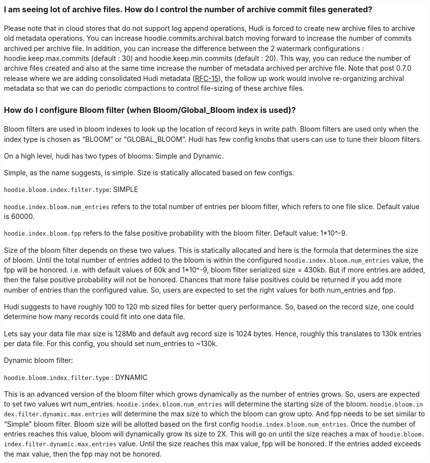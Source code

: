 ### I am seeing lot of archive files. How do I control the number of archive commit files generated?

Please note that in cloud stores that do not support log append operations, Hudi is forced to create new archive files to archive old metadata operations.  You can increase hoodie.commits.archival.batch moving forward to increase the number of commits archived per archive file. In addition, you can increase the difference between the 2 watermark configurations : hoodie.keep.max.commits (default : 30) and hoodie.keep.min.commits (default : 20). This way, you can reduce the number of archive files created and also at the same time increase the number of metadata archived per archive file. Note that post 0.7.0 release where we are adding consolidated Hudi metadata ([RFC-15](https://cwiki.apache.org/confluence/display/HUDI/RFC+-+15%3A+HUDI+File+Listing+Improvements)), the follow up work would involve re-organizing archival metadata so that we can do periodic compactions to control file-sizing of these archive files.

### How do I configure Bloom filter (when Bloom/Global_Bloom index is used)? 

Bloom filters are used in bloom indexes to look up the location of record keys in write path. Bloom filters are used only when the index type is chosen as “BLOOM” or “GLOBAL_BLOOM”. Hudi has few config knobs that users can use to tune their bloom filters.

On a high level, hudi has two types of blooms: Simple and Dynamic.

Simple, as the name suggests, is simple. Size is statically allocated based on few configs.

`hoodie.bloom.index.filter.type`: SIMPLE

`hoodie.index.bloom.num_entries` refers to the total number of entries per bloom filter, which refers to one file slice. Default value is 60000.

`hoodie.index.bloom.fpp` refers to the false positive probability with the bloom filter. Default value: 1*10^-9.

Size of the bloom filter depends on these two values. This is statically allocated and here is the formula that determines the size of bloom. Until the total number of entries added to the bloom is within the configured `hoodie.index.bloom.num_entries` value, the fpp will be honored. i.e. with default values of 60k and 1*10^-9, bloom filter serialized size = 430kb. But if more entries are added, then the false positive probability will not be honored. Chances that more false positives could be returned if you add more number of entries than the configured value. So, users are expected to set the right values for both num_entries and fpp.

Hudi suggests to have roughly 100 to 120 mb sized files for better query performance. So, based on the record size, one could determine how many records could fit into one data file.

Lets say your data file max size is 128Mb and default avg record size is 1024 bytes. Hence, roughly this translates to 130k entries per data file. For this config, you should set num_entries to ~130k.

Dynamic bloom filter:

`hoodie.bloom.index.filter.type` : DYNAMIC

This is an advanced version of the bloom filter which grows dynamically as the number of entries grows. So, users are expected to set two values wrt num_entries. `hoodie.index.bloom.num_entries` will determine the starting size of the bloom. `hoodie.bloom.index.filter.dynamic.max.entries` will determine the max size to which the bloom can grow upto. And fpp needs to be set similar to “Simple” bloom filter. Bloom size will be allotted based on the first config `hoodie.index.bloom.num_entries`. Once the number of entries reaches this value, bloom will dynamically grow its size to 2X. This will go on until the size reaches a max of `hoodie.bloom.index.filter.dynamic.max.entries` value. Until the size reaches this max value, fpp will be honored. If the entries added exceeds the max value, then the fpp may not be honored. 
